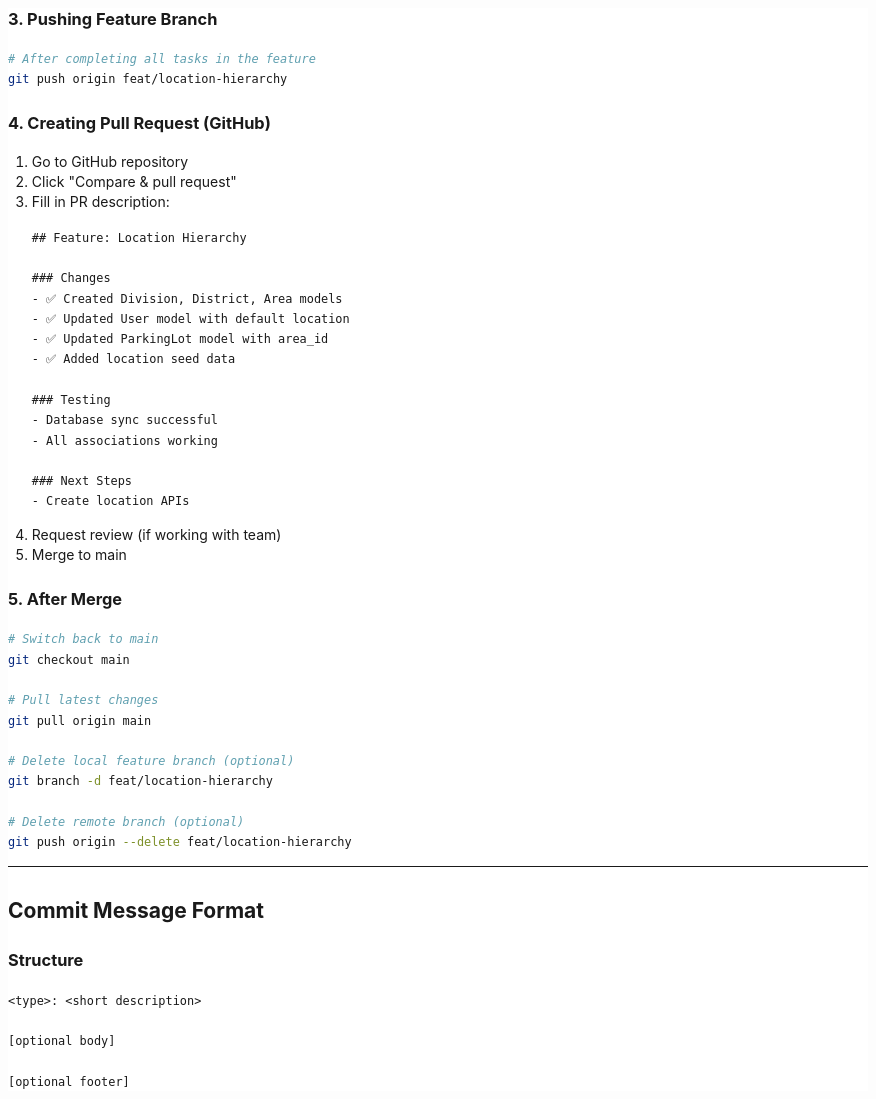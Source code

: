 ### 3. Pushing Feature Branch

```bash
# After completing all tasks in the feature
git push origin feat/location-hierarchy
```

### 4. Creating Pull Request (GitHub)

1. Go to GitHub repository
2. Click "Compare & pull request"
3. Fill in PR description:
   ```
   ## Feature: Location Hierarchy
   
   ### Changes
   - ✅ Created Division, District, Area models
   - ✅ Updated User model with default location
   - ✅ Updated ParkingLot model with area_id
   - ✅ Added location seed data
   
   ### Testing
   - Database sync successful
   - All associations working
   
   ### Next Steps
   - Create location APIs
   ```
4. Request review (if working with team)
5. Merge to main

### 5. After Merge

```bash
# Switch back to main
git checkout main

# Pull latest changes
git pull origin main

# Delete local feature branch (optional)
git branch -d feat/location-hierarchy

# Delete remote branch (optional)
git push origin --delete feat/location-hierarchy
```

---

## Commit Message Format

### Structure
```
<type>: <short description>

[optional body]

[optional footer]
```
